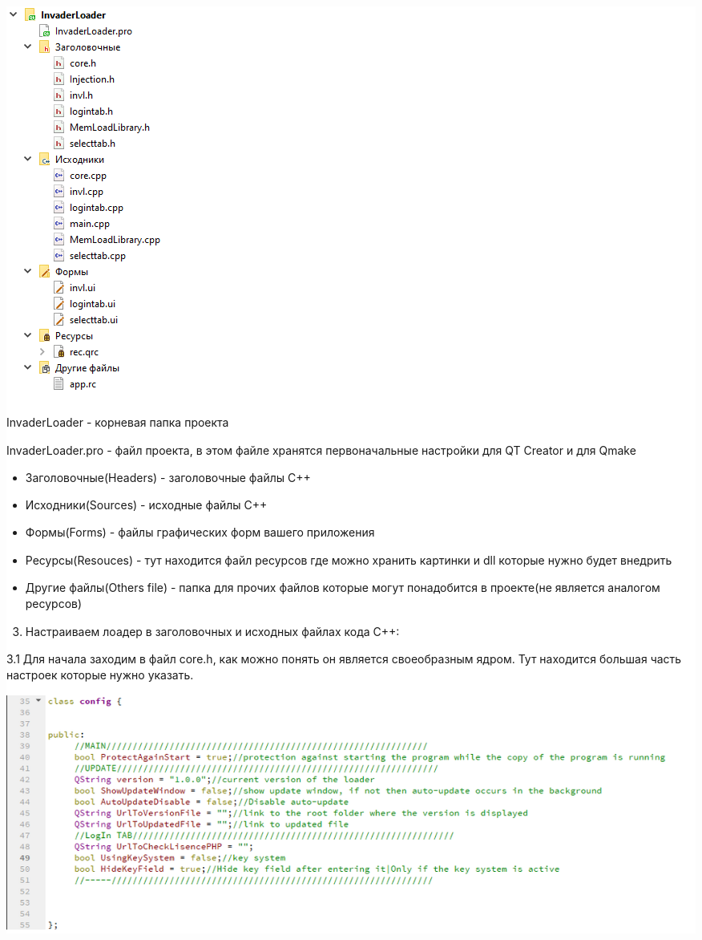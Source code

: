 ![](img/Screenshot_5.png)

InvaderLoader - корневая папка проекта

InvaderLoader.pro - файл проекта, в этом файле хранятся первоначальные настройки для QT Creator и для Qmake

- Заголовочные(Headers) - заголовочные файлы C++

- Исходники(Sources) - исходные файлы C++

- Формы(Forms) - файлы графических форм вашего приложения

- Ресурсы(Resouces) - тут находится файл ресурсов где можно хранить картинки и dll которые нужно будет внедрить

- Другие файлы(Others file) - папка для прочих файлов которые могут понадобится в проекте(не является аналогом ресурсов)

3.  Настраиваем лоадер в заголовочных и исходных файлах кода C++:

3.1 Для начала заходим в файл core.h, как можно понять он является своеобразным ядром. Тут находится большая часть настроек которые нужно указать.

![](img/Screenshot_6.png)
